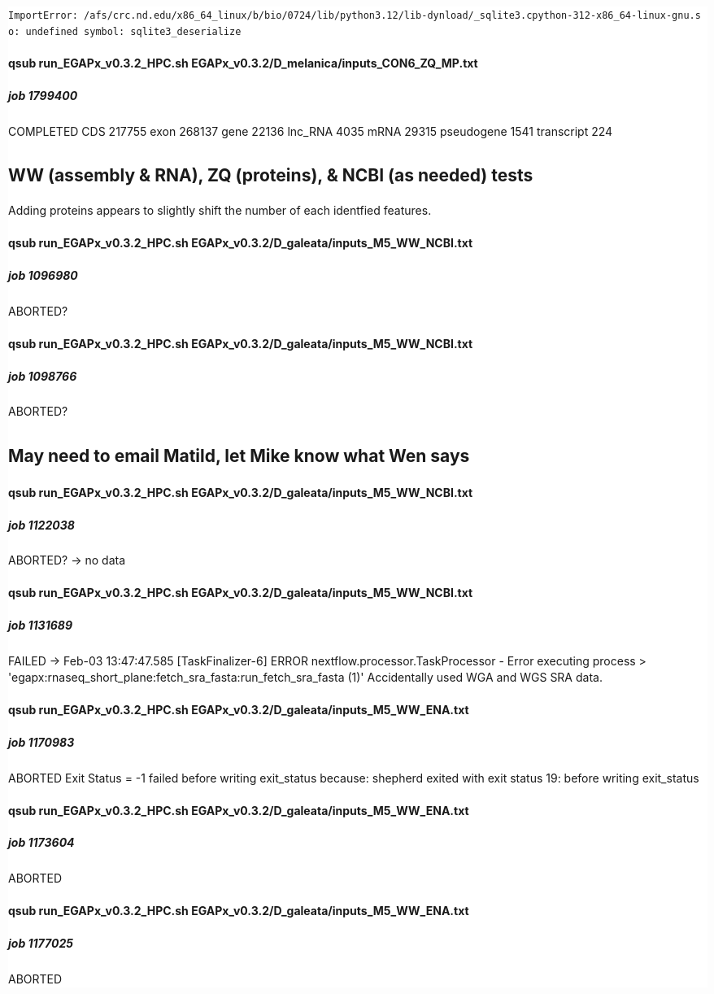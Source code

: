 ```
ImportError: /afs/crc.nd.edu/x86_64_linux/b/bio/0724/lib/python3.12/lib-dynload/_sqlite3.cpython-312-x86_64-linux-gnu.so: undefined symbol: sqlite3_deserialize
```
#### qsub run_EGAPx_v0.3.2_HPC.sh EGAPx_v0.3.2/D_melanica/inputs_CON6_ZQ_MP.txt
##### job 1799400
COMPLETED
CDS          217755
exon         268137
gene         22136
lnc_RNA      4035
mRNA         29315
pseudogene   1541
transcript   224

## WW (assembly & RNA), ZQ (proteins), & NCBI (as needed) tests
Adding proteins appears to slightly shift the number of each identfied features.

#### qsub run_EGAPx_v0.3.2_HPC.sh EGAPx_v0.3.2/D_galeata/inputs_M5_WW_NCBI.txt
##### job 1096980
ABORTED?
#### qsub run_EGAPx_v0.3.2_HPC.sh EGAPx_v0.3.2/D_galeata/inputs_M5_WW_NCBI.txt
##### job 1098766
ABORTED?
## May need to email Matild, let Mike know what Wen says
#### qsub run_EGAPx_v0.3.2_HPC.sh EGAPx_v0.3.2/D_galeata/inputs_M5_WW_NCBI.txt
##### job 1122038
ABORTED?
-> no data
#### qsub run_EGAPx_v0.3.2_HPC.sh EGAPx_v0.3.2/D_galeata/inputs_M5_WW_NCBI.txt
##### job 1131689
FAILED
-> Feb-03 13:47:47.585 [TaskFinalizer-6] ERROR nextflow.processor.TaskProcessor - Error executing process > 'egapx:rnaseq_short_plane:fetch_sra_fasta:run_fetch_sra_fasta (1)'
Accidentally used WGA and WGS SRA data.
#### qsub run_EGAPx_v0.3.2_HPC.sh EGAPx_v0.3.2/D_galeata/inputs_M5_WW_ENA.txt
##### job 1170983
ABORTED
Exit Status      = -1
failed before writing exit_status because:
shepherd exited with exit status 19: before writing exit_status
#### qsub run_EGAPx_v0.3.2_HPC.sh EGAPx_v0.3.2/D_galeata/inputs_M5_WW_ENA.txt
##### job 1173604
ABORTED
#### qsub run_EGAPx_v0.3.2_HPC.sh EGAPx_v0.3.2/D_galeata/inputs_M5_WW_ENA.txt
##### job 1177025
ABORTED